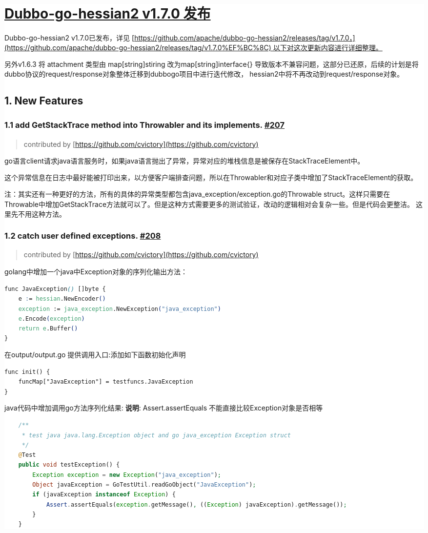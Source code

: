 # [Dubbo-go-hessian2 v1.7.0 发布](https://www.oschina.net/news/118648/dubbogo-hessian2-1-7-0-released)

Dubbo-go-hessian2 v1.7.0已发布，详见 [https://github.com/apache/dubbo-go-hessian2/releases/tag/v1.7.0，](https://github.com/apache/dubbo-go-hessian2/releases/tag/v1.7.0%EF%BC%8C) 以下对这次更新内容进行详细整理。

另外v1.6.3 将 attachment 类型由 map\[string\]stiring 改为map\[string\]interface{} 导致版本不兼容问题，这部分已还原，后续的计划是将dubbo协议的request/response对象整体迁移到dubbogo项目中进行迭代修改， hessian2中将不再改动到request/response对象。

## 1\. New Features

### 1.1 add GetStackTrace method into Throwabler and its implements. [#207](https://github.com/apache/dubbo-go-hessian2/pull/207)

> contributed by [https://github.com/cvictory](https://github.com/cvictory)

go语言client请求java语言服务时，如果java语言抛出了异常，异常对应的堆栈信息是被保存在StackTraceElement中。

这个异常信息在日志中最好能被打印出来，以方便客户端排查问题，所以在Throwabler和对应子类中增加了StackTraceElement的获取。

注：其实还有一种更好的方法，所有的具体的异常类型都包含java\_exception/exception.go的Throwable struct。这样只需要在Throwable中增加GetStackTrace方法就可以了。但是这种方式需要更多的测试验证，改动的逻辑相对会复杂一些。但是代码会更整洁。 这里先不用这种方法。

### 1.2 catch user defined exceptions. [#208](https://github.com/apache/dubbo-go-hessian2/pull/208)

> contributed by [https://github.com/cvictory](https://github.com/cvictory)

golang中增加一个java中Exception对象的序列化输出方法：

```css
func JavaException() []byte {
	e := hessian.NewEncoder()
	exception := java_exception.NewException("java_exception")
	e.Encode(exception)
	return e.Buffer()
}
```

在output/output.go 提供调用入口:添加如下函数初始化声明

```plain
func init() {
    funcMap["JavaException"] = testfuncs.JavaException
}
```

java代码中增加调用go方法序列化结果: **说明**: Assert.assertEquals 不能直接比较Exception对象是否相等

```php
    /**
     * test java java.lang.Exception object and go java_exception Exception struct
     */
    @Test
    public void testException() {
        Exception exception = new Exception("java_exception");
        Object javaException = GoTestUtil.readGoObject("JavaException");
        if (javaException instanceof Exception) {
            Assert.assertEquals(exception.getMessage(), ((Exception) javaException).getMessage());
        }
    }
```
